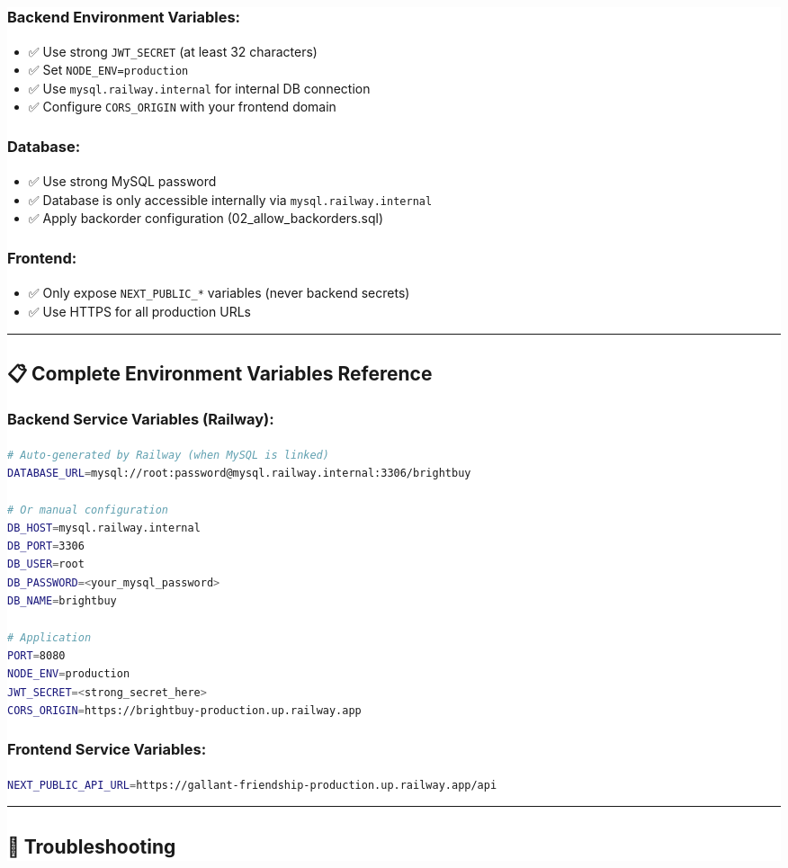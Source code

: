### Backend Environment Variables:

- ✅ Use strong `JWT_SECRET` (at least 32 characters)
- ✅ Set `NODE_ENV=production`
- ✅ Use `mysql.railway.internal` for internal DB connection
- ✅ Configure `CORS_ORIGIN` with your frontend domain

### Database:

- ✅ Use strong MySQL password
- ✅ Database is only accessible internally via `mysql.railway.internal`
- ✅ Apply backorder configuration (02_allow_backorders.sql)

### Frontend:

- ✅ Only expose `NEXT_PUBLIC_*` variables (never backend secrets)
- ✅ Use HTTPS for all production URLs

---

## 📋 Complete Environment Variables Reference

### Backend Service Variables (Railway):

```bash
# Auto-generated by Railway (when MySQL is linked)
DATABASE_URL=mysql://root:password@mysql.railway.internal:3306/brightbuy

# Or manual configuration
DB_HOST=mysql.railway.internal
DB_PORT=3306
DB_USER=root
DB_PASSWORD=<your_mysql_password>
DB_NAME=brightbuy

# Application
PORT=8080
NODE_ENV=production
JWT_SECRET=<strong_secret_here>
CORS_ORIGIN=https://brightbuy-production.up.railway.app
```

### Frontend Service Variables:

```bash
NEXT_PUBLIC_API_URL=https://gallant-friendship-production.up.railway.app/api
```

---

## 🐛 Troubleshooting
